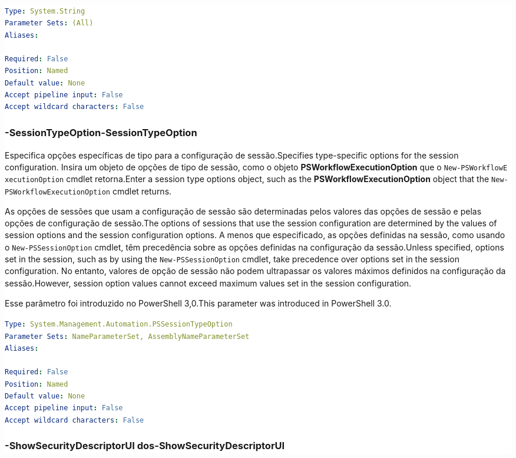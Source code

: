 ```yaml
Type: System.String
Parameter Sets: (All)
Aliases:

Required: False
Position: Named
Default value: None
Accept pipeline input: False
Accept wildcard characters: False
```

### <span data-ttu-id="44ed2-241">-SessionTypeOption</span><span class="sxs-lookup"><span data-stu-id="44ed2-241">-SessionTypeOption</span></span>

<span data-ttu-id="44ed2-242">Especifica opções específicas de tipo para a configuração de sessão.</span><span class="sxs-lookup"><span data-stu-id="44ed2-242">Specifies type-specific options for the session configuration.</span></span> <span data-ttu-id="44ed2-243">Insira um objeto de opções de tipo de sessão, como o objeto **PSWorkflowExecutionOption** que o `New-PSWorkflowExecutionOption` cmdlet retorna.</span><span class="sxs-lookup"><span data-stu-id="44ed2-243">Enter a session type options object, such as the **PSWorkflowExecutionOption** object that the `New-PSWorkflowExecutionOption` cmdlet returns.</span></span>

<span data-ttu-id="44ed2-244">As opções de sessões que usam a configuração de sessão são determinadas pelos valores das opções de sessão e pelas opções de configuração de sessão.</span><span class="sxs-lookup"><span data-stu-id="44ed2-244">The options of sessions that use the session configuration are determined by the values of session options and the session configuration options.</span></span> <span data-ttu-id="44ed2-245">A menos que especificado, as opções definidas na sessão, como usando o `New-PSSessionOption` cmdlet, têm precedência sobre as opções definidas na configuração da sessão.</span><span class="sxs-lookup"><span data-stu-id="44ed2-245">Unless specified, options set in the session, such as by using the `New-PSSessionOption` cmdlet, take precedence over options set in the session configuration.</span></span> <span data-ttu-id="44ed2-246">No entanto, valores de opção de sessão não podem ultrapassar os valores máximos definidos na configuração da sessão.</span><span class="sxs-lookup"><span data-stu-id="44ed2-246">However, session option values cannot exceed maximum values set in the session configuration.</span></span>

<span data-ttu-id="44ed2-247">Esse parâmetro foi introduzido no PowerShell 3,0.</span><span class="sxs-lookup"><span data-stu-id="44ed2-247">This parameter was introduced in PowerShell 3.0.</span></span>

```yaml
Type: System.Management.Automation.PSSessionTypeOption
Parameter Sets: NameParameterSet, AssemblyNameParameterSet
Aliases:

Required: False
Position: Named
Default value: None
Accept pipeline input: False
Accept wildcard characters: False
```

### <span data-ttu-id="44ed2-248">-ShowSecurityDescriptorUI dos</span><span class="sxs-lookup"><span data-stu-id="44ed2-248">-ShowSecurityDescriptorUI</span></span>
